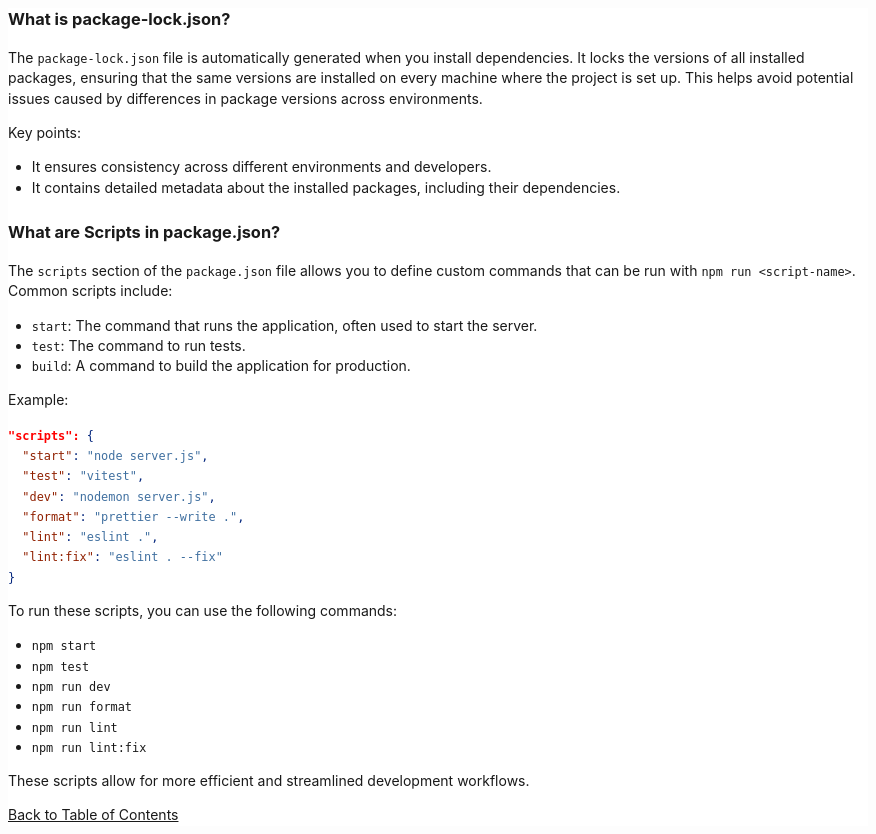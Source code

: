 ### **What is package-lock.json?**

The `package-lock.json` file is automatically generated when you install dependencies. It locks the versions of all installed packages, ensuring that the same versions are installed on every machine where the project is set up. This helps avoid potential issues caused by differences in package versions across environments.

Key points:

- It ensures consistency across different environments and developers.
- It contains detailed metadata about the installed packages, including their dependencies.

### **What are Scripts in package.json?**

The `scripts` section of the `package.json` file allows you to define custom commands that can be run with `npm run <script-name>`. Common scripts include:

- `start`: The command that runs the application, often used to start the server.
- `test`: The command to run tests.
- `build`: A command to build the application for production.

Example:

```json
"scripts": {
  "start": "node server.js",
  "test": "vitest",
  "dev": "nodemon server.js",
  "format": "prettier --write .",
  "lint": "eslint .",
  "lint:fix": "eslint . --fix"
}
```

To run these scripts, you can use the following commands:

- `npm start`
- `npm test`
- `npm run dev`
- `npm run format`
- `npm run lint`
- `npm run lint:fix`

These scripts allow for more efficient and streamlined development workflows.

[Back to Table of Contents](#table-of-contents)
